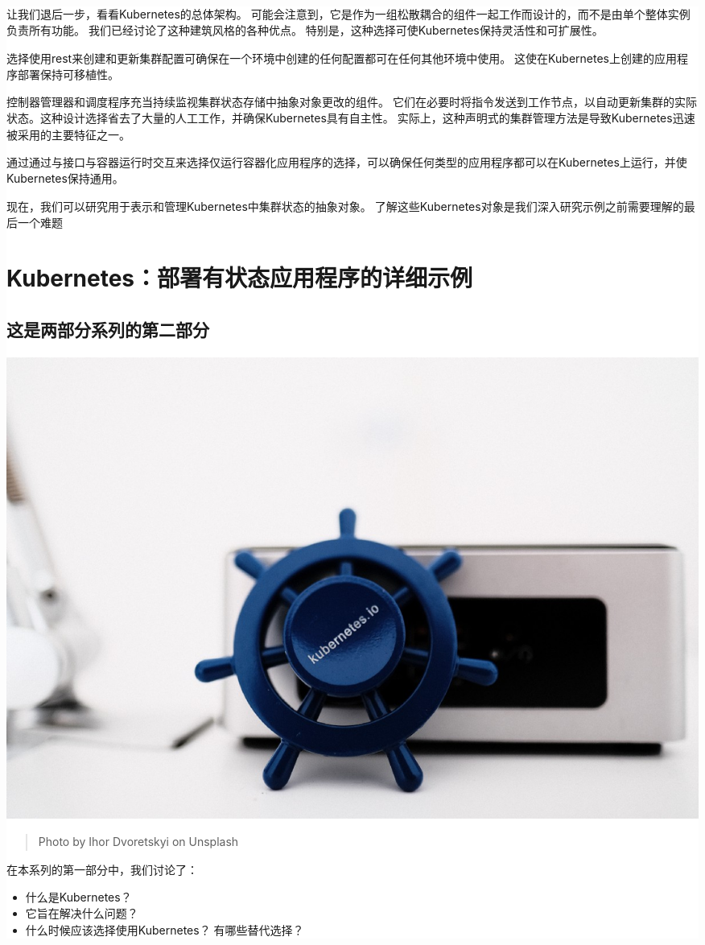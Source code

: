
让我们退后一步，看看Kubernetes的总体架构。 可能会注意到，它是作为一组松散耦合的组件一起工作而设计的，而不是由单个整体实例负责所有功能。 我们已经讨论了这种建筑风格的各种优点。 特别是，这种选择可使Kubernetes保持灵活性和可扩展性。

选择使用rest来创建和更新集群配置可确保在一个环境中创建的任何配置都可在任何其他环境中使用。 这使在Kubernetes上创建的应用程序部署保持可移植性。

控制器管理器和调度程序充当持续监视集群状态存储中抽象对象更改的组件。 它们在必要时将指令发送到工作节点，以自动更新集群的实际状态。这种设计选择省去了大量的人工工作，并确保Kubernetes具有自主性。 实际上，这种声明式的集群管理方法是导致Kubernetes迅速被采用的主要特征之一。

通过通过与接口与容器运行时交互来选择仅运行容器化应用程序的选择，可以确保任何类型的应用程序都可以在Kubernetes上运行，并使Kubernetes保持通用。

现在，我们可以研究用于表示和管理Kubernetes中集群状态的抽象对象。 了解这些Kubernetes对象是我们深入研究示例之前需要理解的最后一个难题
# Kubernetes：部署有状态应用程序的详细示例
## 这是两部分系列的第二部分
![Photo by Ihor Dvoretskyi on Unsplash](1*XODQ5FYsqWyqr_TR9KrxiA.jpeg)
> Photo by Ihor Dvoretskyi on Unsplash


在本系列的第一部分中，我们讨论了：
+ 什么是Kubernetes？
+ 它旨在解决什么问题？
+ 什么时候应该选择使用Kubernetes？ 有哪些替代选择？

